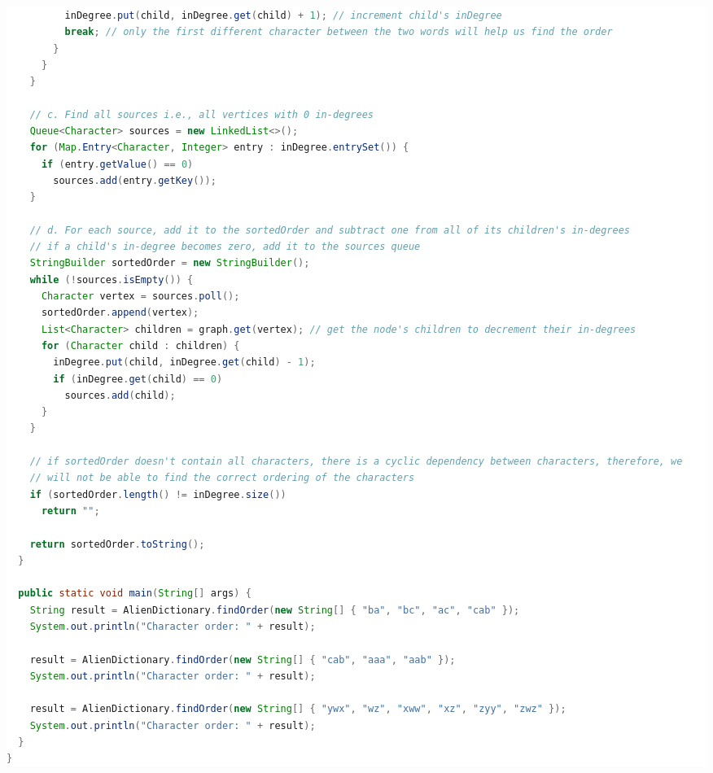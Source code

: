 ```java
          inDegree.put(child, inDegree.get(child) + 1); // increment child's inDegree
          break; // only the first different character between the two words will help us find the order
        }
      }
    }

    // c. Find all sources i.e., all vertices with 0 in-degrees
    Queue<Character> sources = new LinkedList<>();
    for (Map.Entry<Character, Integer> entry : inDegree.entrySet()) {
      if (entry.getValue() == 0)
        sources.add(entry.getKey());
    }

    // d. For each source, add it to the sortedOrder and subtract one from all of its children's in-degrees
    // if a child's in-degree becomes zero, add it to the sources queue
    StringBuilder sortedOrder = new StringBuilder();
    while (!sources.isEmpty()) {
      Character vertex = sources.poll();
      sortedOrder.append(vertex);
      List<Character> children = graph.get(vertex); // get the node's children to decrement their in-degrees
      for (Character child : children) {
        inDegree.put(child, inDegree.get(child) - 1);
        if (inDegree.get(child) == 0)
          sources.add(child);
      }
    }

    // if sortedOrder doesn't contain all characters, there is a cyclic dependency between characters, therefore, we
    // will not be able to find the correct ordering of the characters
    if (sortedOrder.length() != inDegree.size())
      return "";

    return sortedOrder.toString();
  }

  public static void main(String[] args) {
    String result = AlienDictionary.findOrder(new String[] { "ba", "bc", "ac", "cab" });
    System.out.println("Character order: " + result);

    result = AlienDictionary.findOrder(new String[] { "cab", "aaa", "aab" });
    System.out.println("Character order: " + result);

    result = AlienDictionary.findOrder(new String[] { "ywx", "wz", "xww", "xz", "zyy", "zwz" });
    System.out.println("Character order: " + result);
  }
}
```
